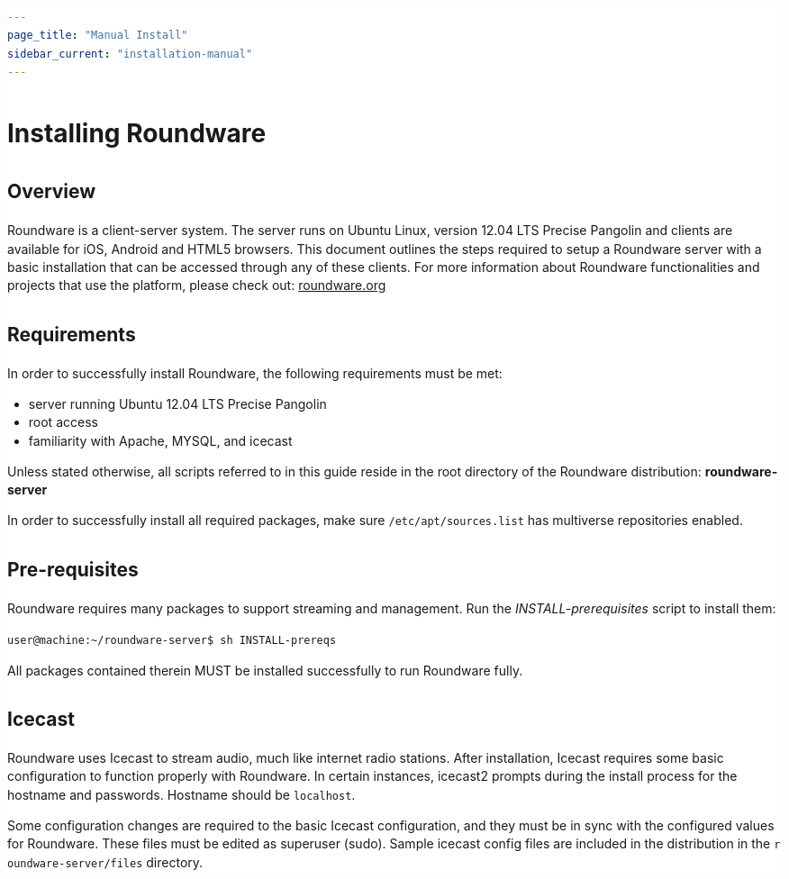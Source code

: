 ```yaml
---
page_title: "Manual Install"
sidebar_current: "installation-manual"
---
```


# Installing Roundware

## Overview

Roundware is a client-server system.  The server runs on Ubuntu Linux, version 12.04 LTS Precise Pangolin and clients are available for iOS, Android and HTML5 browsers.  This document outlines the steps required to setup a Roundware server with a basic installation that can be accessed through any of these clients.
For more information about Roundware functionalities and projects that use the platform, please check out:
[roundware.org](http://roundware.org "Roundware")

## Requirements
In order to successfully install Roundware, the following requirements must be met:

 * server running Ubuntu 12.04 LTS Precise Pangolin
 * root access
 * familiarity with Apache, MYSQL, and icecast

Unless stated otherwise, all scripts referred to in this guide reside in the root directory of the Roundware distribution:
__roundware-server__

In order to successfully install all required packages, make sure `/etc/apt/sources.list` has multiverse repositories enabled.

## Pre-requisites
Roundware requires many packages to support streaming and management.  Run the *INSTALL-prerequisites* script to install them:

```
user@machine:~/roundware-server$ sh INSTALL-prereqs
```

All packages contained therein MUST be installed successfully to run Roundware fully.

## Icecast

Roundware uses Icecast to stream audio, much like internet radio stations.  After installation, Icecast requires some basic configuration to function properly with Roundware.  In certain instances, icecast2 prompts during the install process for the hostname and passwords.  Hostname should be `localhost`.

Some configuration changes are required to the basic Icecast configuration, and they must be in sync with the configured values for Roundware.  These files must be edited as superuser (sudo).  Sample icecast config files are included in the distribution in the `roundware-server/files` directory.
